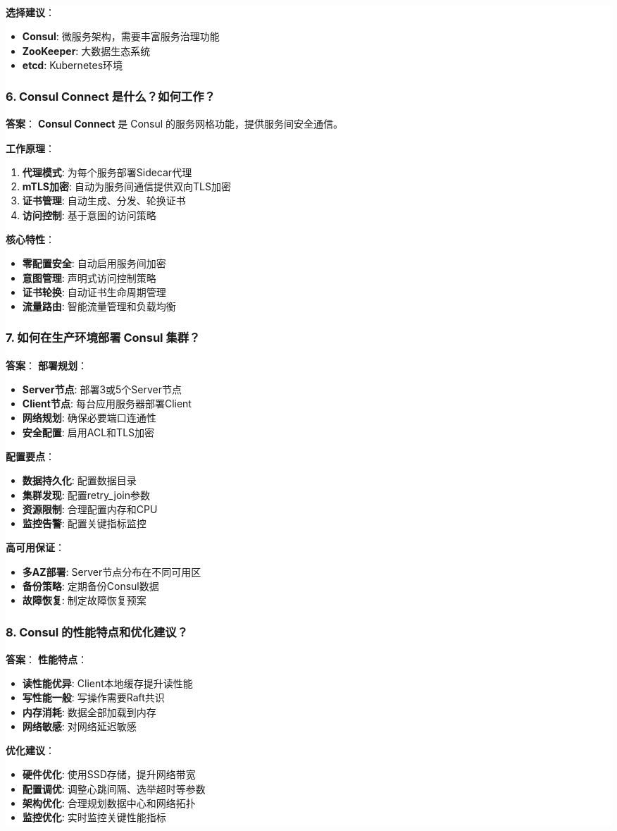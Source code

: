 **选择建议**：
- **Consul**: 微服务架构，需要丰富服务治理功能
- **ZooKeeper**: 大数据生态系统
- **etcd**: Kubernetes环境

### 6. Consul Connect 是什么？如何工作？

**答案**：
**Consul Connect** 是 Consul 的服务网格功能，提供服务间安全通信。

**工作原理**：
1. **代理模式**: 为每个服务部署Sidecar代理
2. **mTLS加密**: 自动为服务间通信提供双向TLS加密
3. **证书管理**: 自动生成、分发、轮换证书
4. **访问控制**: 基于意图的访问策略

**核心特性**：
- **零配置安全**: 自动启用服务间加密
- **意图管理**: 声明式访问控制策略
- **证书轮换**: 自动证书生命周期管理
- **流量路由**: 智能流量管理和负载均衡

### 7. 如何在生产环境部署 Consul 集群？

**答案**：
**部署规划**：
- **Server节点**: 部署3或5个Server节点
- **Client节点**: 每台应用服务器部署Client
- **网络规划**: 确保必要端口连通性
- **安全配置**: 启用ACL和TLS加密

**配置要点**：
- **数据持久化**: 配置数据目录
- **集群发现**: 配置retry_join参数
- **资源限制**: 合理配置内存和CPU
- **监控告警**: 配置关键指标监控

**高可用保证**：
- **多AZ部署**: Server节点分布在不同可用区
- **备份策略**: 定期备份Consul数据
- **故障恢复**: 制定故障恢复预案

### 8. Consul 的性能特点和优化建议？

**答案**：
**性能特点**：
- **读性能优异**: Client本地缓存提升读性能
- **写性能一般**: 写操作需要Raft共识
- **内存消耗**: 数据全部加载到内存
- **网络敏感**: 对网络延迟敏感

**优化建议**：
- **硬件优化**: 使用SSD存储，提升网络带宽
- **配置调优**: 调整心跳间隔、选举超时等参数
- **架构优化**: 合理规划数据中心和网络拓扑
- **监控优化**: 实时监控关键性能指标
